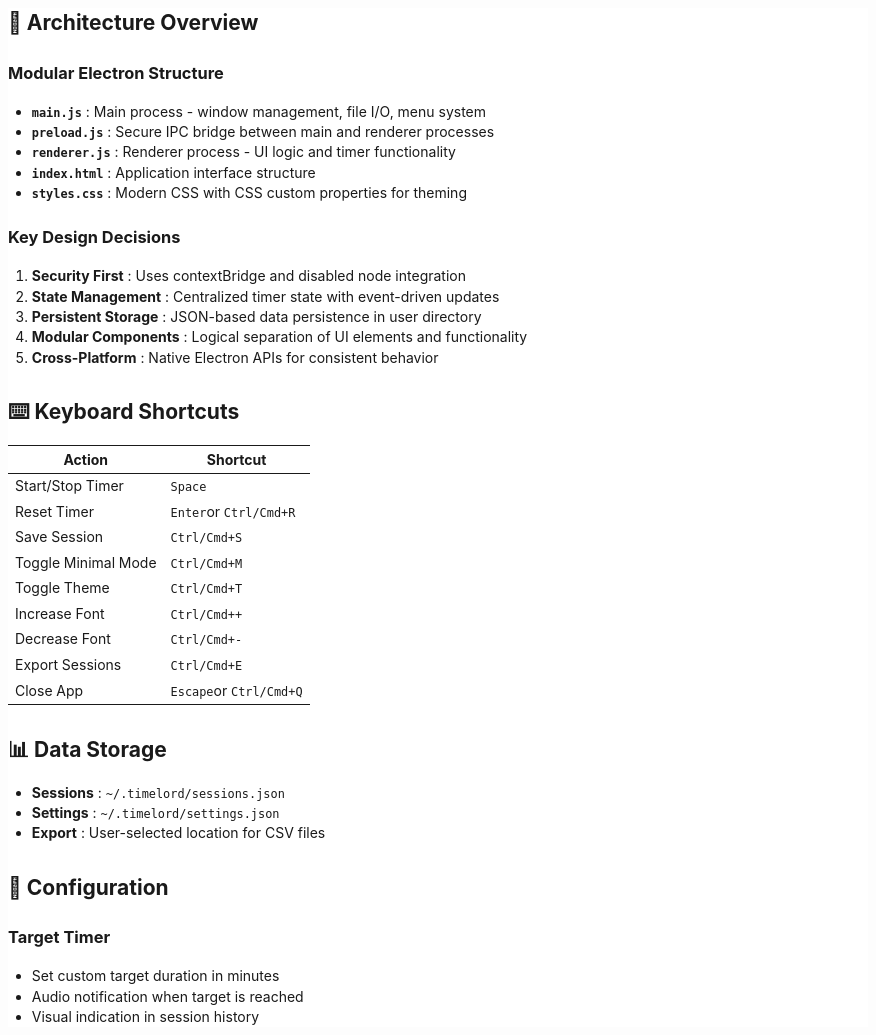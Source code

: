 ## 🎯 Architecture Overview

### Modular Electron Structure

* **`main.js`** : Main process - window management, file I/O, menu system
* **`preload.js`** : Secure IPC bridge between main and renderer processes
* **`renderer.js`** : Renderer process - UI logic and timer functionality
* **`index.html`** : Application interface structure
* **`styles.css`** : Modern CSS with CSS custom properties for theming

### Key Design Decisions

1. **Security First** : Uses contextBridge and disabled node integration
2. **State Management** : Centralized timer state with event-driven updates
3. **Persistent Storage** : JSON-based data persistence in user directory
4. **Modular Components** : Logical separation of UI elements and functionality
5. **Cross-Platform** : Native Electron APIs for consistent behavior

## ⌨️ Keyboard Shortcuts

| Action              | Shortcut                    |
| ------------------- | --------------------------- |
| Start/Stop Timer    | `Space`                   |
| Reset Timer         | `Enter`or `Ctrl/Cmd+R`  |
| Save Session        | `Ctrl/Cmd+S`              |
| Toggle Minimal Mode | `Ctrl/Cmd+M`              |
| Toggle Theme        | `Ctrl/Cmd+T`              |
| Increase Font       | `Ctrl/Cmd++`              |
| Decrease Font       | `Ctrl/Cmd+-`              |
| Export Sessions     | `Ctrl/Cmd+E`              |
| Close App           | `Escape`or `Ctrl/Cmd+Q` |

## 📊 Data Storage

* **Sessions** : `~/.timelord/sessions.json`
* **Settings** : `~/.timelord/settings.json`
* **Export** : User-selected location for CSV files

## 🔧 Configuration

### Target Timer

* Set custom target duration in minutes
* Audio notification when target is reached
* Visual indication in session history
